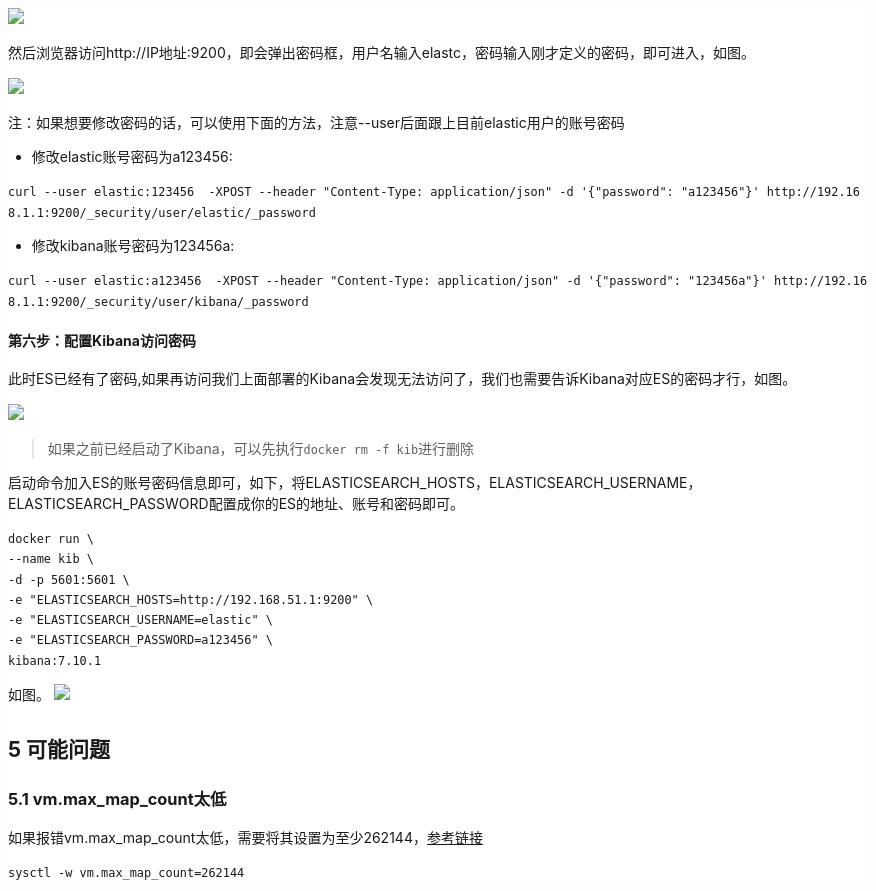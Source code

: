 ![](https://nginx.mostintelligentape.com/blogimg/202206/es/es_set_pwd.jpg)


然后浏览器访问http://IP地址:9200，即会弹出密码框，用户名输入elastc，密码输入刚才定义的密码，即可进入，如图。

![](https://nginx.mostintelligentape.com/blogimg/202206/es/es_has_pwd.jpg)


注：如果想要修改密码的话，可以使用下面的方法，注意--user后面跟上目前elastic用户的账号密码
- 修改elastic账号密码为a123456:
```
curl --user elastic:123456  -XPOST --header "Content-Type: application/json" -d '{"password": "a123456"}' http://192.168.1.1:9200/_security/user/elastic/_password
```
- 修改kibana账号密码为123456a:
```
curl --user elastic:a123456  -XPOST --header "Content-Type: application/json" -d '{"password": "123456a"}' http://192.168.1.1:9200/_security/user/kibana/_password
```

#### 第六步：配置Kibana访问密码

此时ES已经有了密码,如果再访问我们上面部署的Kibana会发现无法访问了，我们也需要告诉Kibana对应ES的密码才行，如图。

![](https://nginx.mostintelligentape.com/blogimg/202206/es/kibana_need_pwd.jpg)

> 如果之前已经启动了Kibana，可以先执行`docker rm -f kib`进行删除

启动命令加入ES的账号密码信息即可，如下，将ELASTICSEARCH_HOSTS，ELASTICSEARCH_USERNAME，ELASTICSEARCH_PASSWORD配置成你的ES的地址、账号和密码即可。

```
docker run \
--name kib \
-d -p 5601:5601 \
-e "ELASTICSEARCH_HOSTS=http://192.168.51.1:9200" \
-e "ELASTICSEARCH_USERNAME=elastic" \
-e "ELASTICSEARCH_PASSWORD=a123456" \
kibana:7.10.1
```

如图。
![](https://nginx.mostintelligentape.com/blogimg/202206/es/kibana_login.jpg)


## 5 可能问题

### 5.1 vm.max_map_count太低

如果报错vm.max_map_count太低，需要将其设置为至少262144，[参考链接](https://www.elastic.co/guide/en/elasticsearch/reference/7.10/docker.html#_set_vm_max_map_count_to_at_least_262144)

```
sysctl -w vm.max_map_count=262144
```
